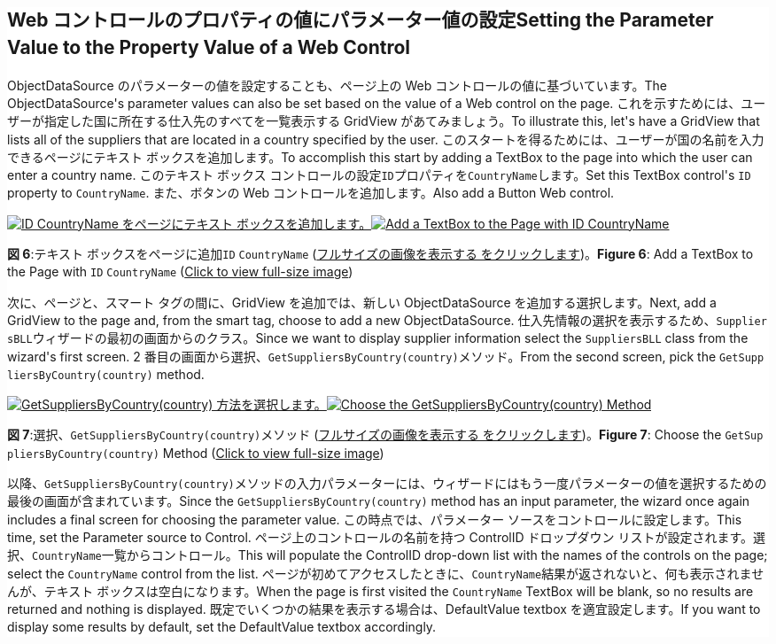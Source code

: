 
## <a name="setting-the-parameter-value-to-the-property-value-of-a-web-control"></a><span data-ttu-id="7d71a-148">Web コントロールのプロパティの値にパラメーター値の設定</span><span class="sxs-lookup"><span data-stu-id="7d71a-148">Setting the Parameter Value to the Property Value of a Web Control</span></span>

<span data-ttu-id="7d71a-149">ObjectDataSource のパラメーターの値を設定することも、ページ上の Web コントロールの値に基づいています。</span><span class="sxs-lookup"><span data-stu-id="7d71a-149">The ObjectDataSource's parameter values can also be set based on the value of a Web control on the page.</span></span> <span data-ttu-id="7d71a-150">これを示すためには、ユーザーが指定した国に所在する仕入先のすべてを一覧表示する GridView があてみましょう。</span><span class="sxs-lookup"><span data-stu-id="7d71a-150">To illustrate this, let's have a GridView that lists all of the suppliers that are located in a country specified by the user.</span></span> <span data-ttu-id="7d71a-151">このスタートを得るためには、ユーザーが国の名前を入力できるページにテキスト ボックスを追加します。</span><span class="sxs-lookup"><span data-stu-id="7d71a-151">To accomplish this start by adding a TextBox to the page into which the user can enter a country name.</span></span> <span data-ttu-id="7d71a-152">このテキスト ボックス コントロールの設定`ID`プロパティを`CountryName`します。</span><span class="sxs-lookup"><span data-stu-id="7d71a-152">Set this TextBox control's `ID` property to `CountryName`.</span></span> <span data-ttu-id="7d71a-153">また、ボタンの Web コントロールを追加します。</span><span class="sxs-lookup"><span data-stu-id="7d71a-153">Also add a Button Web control.</span></span>


<span data-ttu-id="7d71a-154">[![ID CountryName をページにテキスト ボックスを追加します。](declarative-parameters-cs/_static/image17.png)](declarative-parameters-cs/_static/image16.png)</span><span class="sxs-lookup"><span data-stu-id="7d71a-154">[![Add a TextBox to the Page with ID CountryName](declarative-parameters-cs/_static/image17.png)](declarative-parameters-cs/_static/image16.png)</span></span>

<span data-ttu-id="7d71a-155">**図 6**:テキスト ボックスをページに追加`ID` `CountryName` ([フルサイズの画像を表示する をクリックします](declarative-parameters-cs/_static/image18.png))。</span><span class="sxs-lookup"><span data-stu-id="7d71a-155">**Figure 6**: Add a TextBox to the Page with `ID` `CountryName` ([Click to view full-size image](declarative-parameters-cs/_static/image18.png))</span></span>


<span data-ttu-id="7d71a-156">次に、ページと、スマート タグの間に、GridView を追加では、新しい ObjectDataSource を追加する選択します。</span><span class="sxs-lookup"><span data-stu-id="7d71a-156">Next, add a GridView to the page and, from the smart tag, choose to add a new ObjectDataSource.</span></span> <span data-ttu-id="7d71a-157">仕入先情報の選択を表示するため、`SuppliersBLL`ウィザードの最初の画面からのクラス。</span><span class="sxs-lookup"><span data-stu-id="7d71a-157">Since we want to display supplier information select the `SuppliersBLL` class from the wizard's first screen.</span></span> <span data-ttu-id="7d71a-158">2 番目の画面から選択、`GetSuppliersByCountry(country)`メソッド。</span><span class="sxs-lookup"><span data-stu-id="7d71a-158">From the second screen, pick the `GetSuppliersByCountry(country)` method.</span></span>


<span data-ttu-id="7d71a-159">[![GetSuppliersByCountry(country) 方法を選択します。](declarative-parameters-cs/_static/image20.png)](declarative-parameters-cs/_static/image19.png)</span><span class="sxs-lookup"><span data-stu-id="7d71a-159">[![Choose the GetSuppliersByCountry(country) Method](declarative-parameters-cs/_static/image20.png)](declarative-parameters-cs/_static/image19.png)</span></span>

<span data-ttu-id="7d71a-160">**図 7**:選択、`GetSuppliersByCountry(country)`メソッド ([フルサイズの画像を表示する をクリックします](declarative-parameters-cs/_static/image21.png))。</span><span class="sxs-lookup"><span data-stu-id="7d71a-160">**Figure 7**: Choose the `GetSuppliersByCountry(country)` Method ([Click to view full-size image](declarative-parameters-cs/_static/image21.png))</span></span>


<span data-ttu-id="7d71a-161">以降、`GetSuppliersByCountry(country)`メソッドの入力パラメーターには、ウィザードにはもう一度パラメーターの値を選択するための最後の画面が含まれています。</span><span class="sxs-lookup"><span data-stu-id="7d71a-161">Since the `GetSuppliersByCountry(country)` method has an input parameter, the wizard once again includes a final screen for choosing the parameter value.</span></span> <span data-ttu-id="7d71a-162">この時点では、パラメーター ソースをコントロールに設定します。</span><span class="sxs-lookup"><span data-stu-id="7d71a-162">This time, set the Parameter source to Control.</span></span> <span data-ttu-id="7d71a-163">ページ上のコントロールの名前を持つ ControlID ドロップダウン リストが設定されます。選択、`CountryName`一覧からコントロール。</span><span class="sxs-lookup"><span data-stu-id="7d71a-163">This will populate the ControlID drop-down list with the names of the controls on the page; select the `CountryName` control from the list.</span></span> <span data-ttu-id="7d71a-164">ページが初めてアクセスしたときに、`CountryName`結果が返されないと、何も表示されませんが、テキスト ボックスは空白になります。</span><span class="sxs-lookup"><span data-stu-id="7d71a-164">When the page is first visited the `CountryName` TextBox will be blank, so no results are returned and nothing is displayed.</span></span> <span data-ttu-id="7d71a-165">既定でいくつかの結果を表示する場合は、DefaultValue textbox を適宜設定します。</span><span class="sxs-lookup"><span data-stu-id="7d71a-165">If you want to display some results by default, set the DefaultValue textbox accordingly.</span></span>